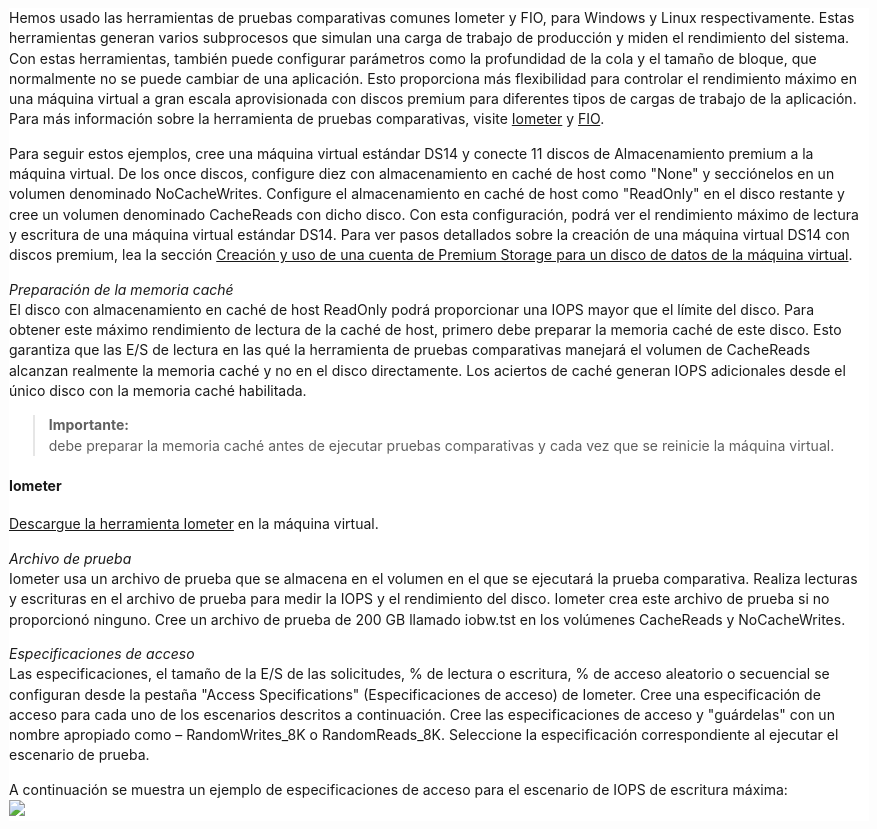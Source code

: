 Hemos usado las herramientas de pruebas comparativas comunes Iometer y FIO, para Windows y Linux respectivamente. Estas herramientas generan varios subprocesos que simulan una carga de trabajo de producción y miden el rendimiento del sistema. Con estas herramientas, también puede configurar parámetros como la profundidad de la cola y el tamaño de bloque, que normalmente no se puede cambiar de una aplicación. Esto proporciona más flexibilidad para controlar el rendimiento máximo en una máquina virtual a gran escala aprovisionada con discos premium para diferentes tipos de cargas de trabajo de la aplicación. Para más información sobre la herramienta de pruebas comparativas, visite [Iometer](http://www.iometer.org/) y [FIO](http://freecode.com/projects/fio).

Para seguir estos ejemplos, cree una máquina virtual estándar DS14 y conecte 11 discos de Almacenamiento premium a la máquina virtual. De los once discos, configure diez con almacenamiento en caché de host como "None" y secciónelos en un volumen denominado NoCacheWrites. Configure el almacenamiento en caché de host como "ReadOnly" en el disco restante y cree un volumen denominado CacheReads con dicho disco. Con esta configuración, podrá ver el rendimiento máximo de lectura y escritura de una máquina virtual estándar DS14. Para ver pasos detallados sobre la creación de una máquina virtual DS14 con discos premium, lea la sección [Creación y uso de una cuenta de Premium Storage para un disco de datos de la máquina virtual](../storage-premium-storage.md).

*Preparación de la memoria caché*  
El disco con almacenamiento en caché de host ReadOnly podrá proporcionar una IOPS mayor que el límite del disco. Para obtener este máximo rendimiento de lectura de la caché de host, primero debe preparar la memoria caché de este disco. Esto garantiza que las E/S de lectura en las qué la herramienta de pruebas comparativas manejará el volumen de CacheReads alcanzan realmente la memoria caché y no en el disco directamente. Los aciertos de caché generan IOPS adicionales desde el único disco con la memoria caché habilitada.

> **Importante:**  
> debe preparar la memoria caché antes de ejecutar pruebas comparativas y cada vez que se reinicie la máquina virtual.
>
>

#### <a name="iometer"></a>Iometer
[Descargue la herramienta Iometer](http://sourceforge.net/projects/iometer/files/iometer-stable/2006-07-27/iometer-2006.07.27.win32.i386-setup.exe/download) en la máquina virtual.

*Archivo de prueba*  
Iometer usa un archivo de prueba que se almacena en el volumen en el que se ejecutará la prueba comparativa. Realiza lecturas y escrituras en el archivo de prueba para medir la IOPS y el rendimiento del disco. Iometer crea este archivo de prueba si no proporcionó ninguno. Cree un archivo de prueba de 200 GB llamado iobw.tst en los volúmenes CacheReads y NoCacheWrites.

*Especificaciones de acceso*  
Las especificaciones, el tamaño de la E/S de las solicitudes, % de lectura o escritura, % de acceso aleatorio o secuencial se configuran desde la pestaña "Access Specifications" (Especificaciones de acceso) de Iometer. Cree una especificación de acceso para cada uno de los escenarios descritos a continuación. Cree las especificaciones de acceso y "guárdelas" con un nombre apropiado como – RandomWrites\_8K o RandomReads\_8K. Seleccione la especificación correspondiente al ejecutar el escenario de prueba.

A continuación se muestra un ejemplo de especificaciones de acceso para el escenario de IOPS de escritura máxima:   
    ![](media/storage-premium-storage-performance/image8.png)

